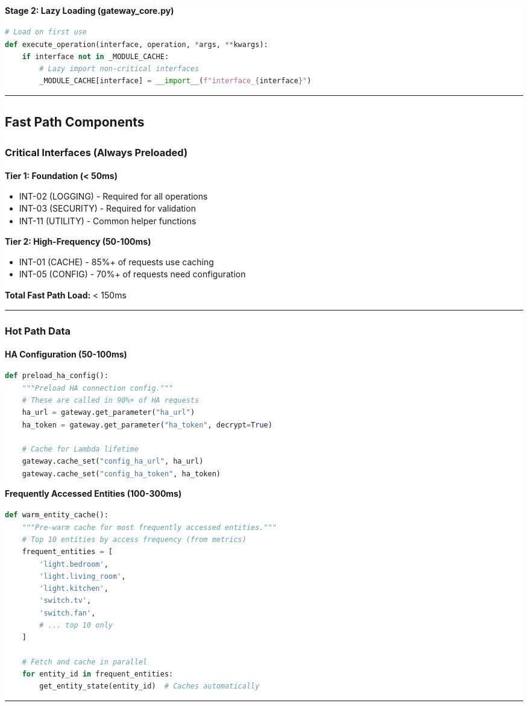 **Stage 2: Lazy Loading (gateway_core.py)**
```python
# Load on first use
def execute_operation(interface, operation, *args, **kwargs):
    if interface not in _MODULE_CACHE:
        # Lazy import non-critical interfaces
        _MODULE_CACHE[interface] = __import__(f"interface_{interface}")
```

---

## Fast Path Components

### Critical Interfaces (Always Preloaded)

**Tier 1: Foundation (< 50ms)**
- INT-02 (LOGGING) - Required for all operations
- INT-03 (SECURITY) - Required for validation
- INT-11 (UTILITY) - Common helper functions

**Tier 2: High-Frequency (50-100ms)**
- INT-01 (CACHE) - 85%+ of requests use caching
- INT-05 (CONFIG) - 70%+ of requests need configuration

**Total Fast Path Load:** < 150ms

---

### Hot Path Data

**HA Configuration (50-100ms)**
```python
def preload_ha_config():
    """Preload HA connection config."""
    # These are called in 90%+ of HA requests
    ha_url = gateway.get_parameter("ha_url")
    ha_token = gateway.get_parameter("ha_token", decrypt=True)
    
    # Cache for Lambda lifetime
    gateway.cache_set("config_ha_url", ha_url)
    gateway.cache_set("config_ha_token", ha_token)
```

**Frequently Accessed Entities (100-300ms)**
```python
def warm_entity_cache():
    """Pre-warm cache for most frequently accessed entities."""
    # Top 10 entities by access frequency (from metrics)
    frequent_entities = [
        'light.bedroom',
        'light.living_room',
        'light.kitchen',
        'switch.tv',
        'switch.fan',
        # ... top 10 only
    ]
    
    # Fetch and cache in parallel
    for entity_id in frequent_entities:
        get_entity_state(entity_id)  # Caches automatically
```

---